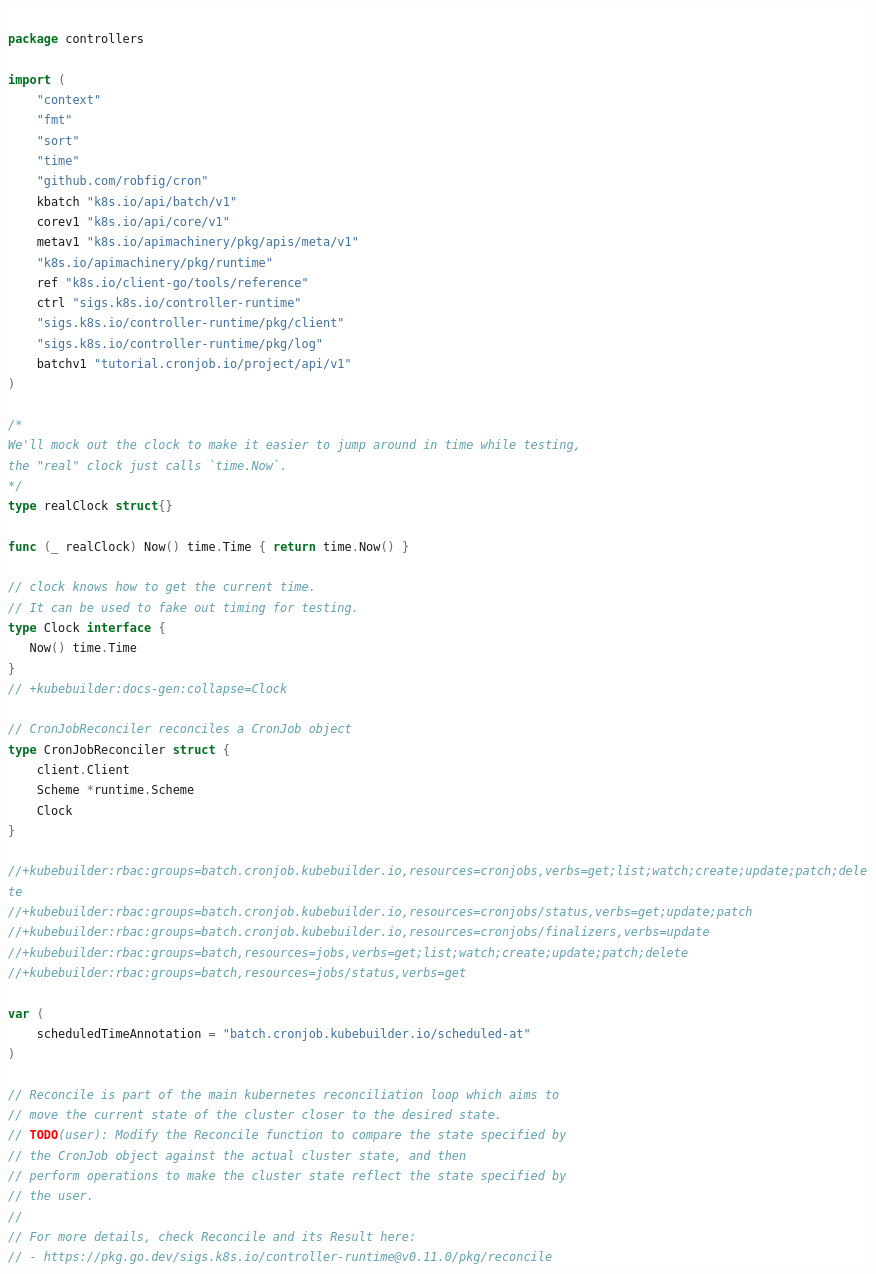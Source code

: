 ```go

package controllers

import (
	"context" 
	"fmt" 
	"sort" 
	"time"  
	"github.com/robfig/cron"    
	kbatch "k8s.io/api/batch/v1" 
	corev1 "k8s.io/api/core/v1" 
	metav1 "k8s.io/apimachinery/pkg/apis/meta/v1"      
	"k8s.io/apimachinery/pkg/runtime" 
	ref "k8s.io/client-go/tools/reference" 
	ctrl "sigs.k8s.io/controller-runtime"  
	"sigs.k8s.io/controller-runtime/pkg/client"  
	"sigs.k8s.io/controller-runtime/pkg/log"  
	batchv1 "tutorial.cronjob.io/project/api/v1"
)

/*
We'll mock out the clock to make it easier to jump around in time while testing,
the "real" clock just calls `time.Now`.
*/
type realClock struct{}

func (_ realClock) Now() time.Time { return time.Now() }

// clock knows how to get the current time.
// It can be used to fake out timing for testing.
type Clock interface {
   Now() time.Time
}
// +kubebuilder:docs-gen:collapse=Clock

// CronJobReconciler reconciles a CronJob object
type CronJobReconciler struct {
	client.Client
	Scheme *runtime.Scheme
	Clock
}

//+kubebuilder:rbac:groups=batch.cronjob.kubebuilder.io,resources=cronjobs,verbs=get;list;watch;create;update;patch;delete
//+kubebuilder:rbac:groups=batch.cronjob.kubebuilder.io,resources=cronjobs/status,verbs=get;update;patch
//+kubebuilder:rbac:groups=batch.cronjob.kubebuilder.io,resources=cronjobs/finalizers,verbs=update
//+kubebuilder:rbac:groups=batch,resources=jobs,verbs=get;list;watch;create;update;patch;delete
//+kubebuilder:rbac:groups=batch,resources=jobs/status,verbs=get

var (
    scheduledTimeAnnotation = "batch.cronjob.kubebuilder.io/scheduled-at"
)

// Reconcile is part of the main kubernetes reconciliation loop which aims to
// move the current state of the cluster closer to the desired state.
// TODO(user): Modify the Reconcile function to compare the state specified by
// the CronJob object against the actual cluster state, and then
// perform operations to make the cluster state reflect the state specified by
// the user.
//
// For more details, check Reconcile and its Result here:
// - https://pkg.go.dev/sigs.k8s.io/controller-runtime@v0.11.0/pkg/reconcile
```